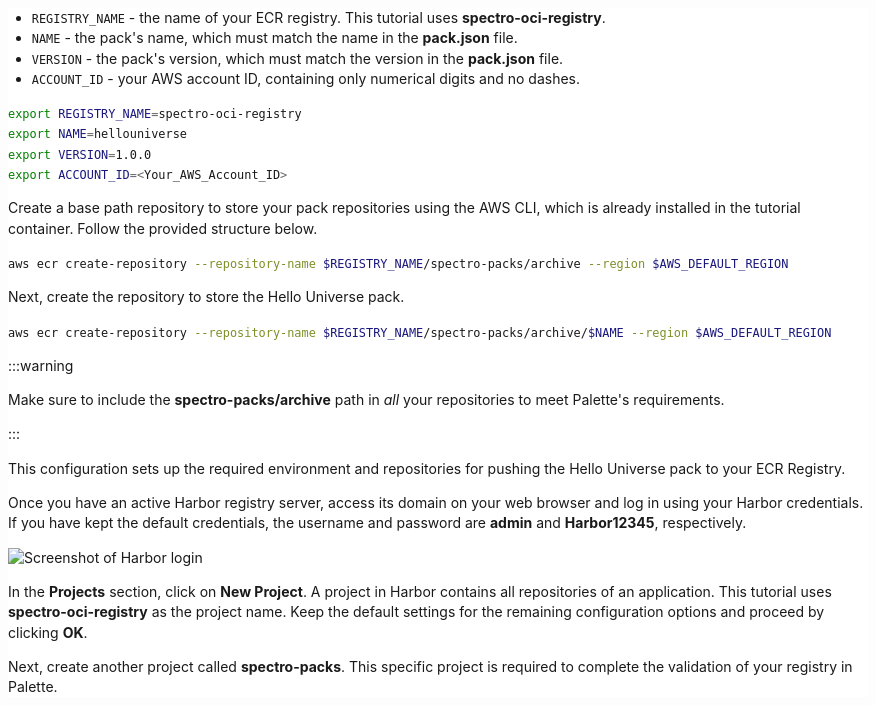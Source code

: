 - `REGISTRY_NAME` - the name of your ECR registry. This tutorial uses **spectro-oci-registry**.
- `NAME` - the pack's name, which must match the name in the **pack.json** file.
- `VERSION` - the pack's version, which must match the version in the **pack.json** file.
- `ACCOUNT_ID` - your AWS account ID, containing only numerical digits and no dashes.

```bash
export REGISTRY_NAME=spectro-oci-registry
export NAME=hellouniverse
export VERSION=1.0.0
export ACCOUNT_ID=<Your_AWS_Account_ID>
```

Create a base path repository to store your pack repositories using the AWS CLI, which is already installed in the
tutorial container. Follow the provided structure below.

```bash
aws ecr create-repository --repository-name $REGISTRY_NAME/spectro-packs/archive --region $AWS_DEFAULT_REGION
```

Next, create the repository to store the Hello Universe pack.

```bash
aws ecr create-repository --repository-name $REGISTRY_NAME/spectro-packs/archive/$NAME --region $AWS_DEFAULT_REGION
```

:::warning

Make sure to include the **spectro-packs/archive** path in _all_ your repositories to meet Palette's requirements.

:::

This configuration sets up the required environment and repositories for pushing the Hello Universe pack to your ECR
Registry.

</TabItem>

<TabItem label="Basic" value="Basic_Registry">

Once you have an active Harbor registry server, access its domain on your web browser and log in using your Harbor
credentials. If you have kept the default credentials, the username and password are **admin** and **Harbor12345**,
respectively.

![Screenshot of Harbor login](/tutorials/deploy-pack/registries-and-packs_deploy-pack_harbor-login.webp)

In the **Projects** section, click on **New Project**. A project in Harbor contains all repositories of an application.
This tutorial uses **spectro-oci-registry** as the project name. Keep the default settings for the remaining
configuration options and proceed by clicking **OK**.

Next, create another project called **spectro-packs**. This specific project is required to complete the validation of
your registry in Palette.
